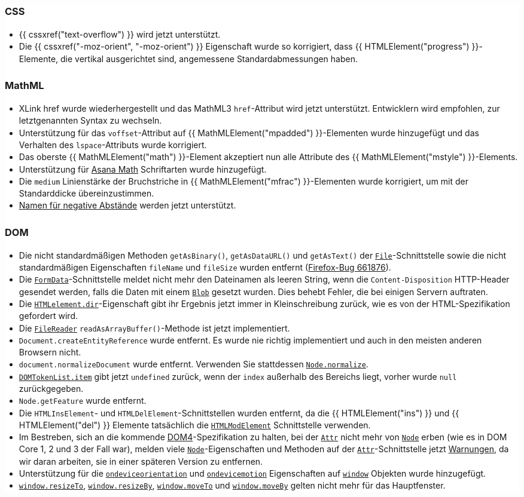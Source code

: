 ### CSS

- {{ cssxref("text-overflow") }} wird jetzt unterstützt.
- Die {{ cssxref("-moz-orient", "-moz-orient") }} Eigenschaft wurde so korrigiert, dass {{ HTMLElement("progress") }}-Elemente, die vertikal ausgerichtet sind, angemessene Standardabmessungen haben.

### MathML

- XLink href wurde wiederhergestellt und das MathML3 `href`-Attribut wird jetzt unterstützt. Entwicklern wird empfohlen, zur letztgenannten Syntax zu wechseln.
- Unterstützung für das `voffset`-Attribut auf {{ MathMLElement("mpadded") }}-Elementen wurde hinzugefügt und das Verhalten des `lspace`-Attributs wurde korrigiert.
- Das oberste {{ MathMLElement("math") }}-Element akzeptiert nun alle Attribute des {{ MathMLElement("mstyle") }}-Elements.
- Unterstützung für [Asana Math](https://www.ctan.org/tex-archive/fonts/Asana-Math/) Schriftarten wurde hinzugefügt.
- Die `medium` Linienstärke der Bruchstriche in {{ MathMLElement("mfrac") }}-Elementen wurde korrigiert, um mit der Standarddicke übereinzustimmen.
- [Namen für negative Abstände](</de/docs/Web/MathML/Reference/Values#constants_(namedspaces)>) werden jetzt unterstützt.

### DOM

- Die nicht standardmäßigen Methoden `getAsBinary()`, `getAsDataURL()` und `getAsText()` der [`File`](/de/docs/Web/API/File)-Schnittstelle sowie die nicht standardmäßigen Eigenschaften `fileName` und `fileSize` wurden entfernt ([Firefox-Bug 661876](https://bugzil.la/661876)).
- Die [`FormData`](/de/docs/Web/API/FormData)-Schnittstelle meldet nicht mehr den Dateinamen als leeren String, wenn die `Content-Disposition` HTTP-Header gesendet werden, falls die Daten mit einem [`Blob`](/de/docs/Web/API/Blob) gesetzt wurden. Dies behebt Fehler, die bei einigen Servern auftraten.
- Die [`HTMLelement.dir`](/de/docs/Web/API/HTMLElement/dir)-Eigenschaft gibt ihr Ergebnis jetzt immer in Kleinschreibung zurück, wie es von der HTML-Spezifikation gefordert wird.
- Die [`FileReader`](/de/docs/Web/API/FileReader) `readAsArrayBuffer()`-Methode ist jetzt implementiert.
- `Document.createEntityReference` wurde entfernt. Es wurde nie richtig implementiert und auch in den meisten anderen Browsern nicht.
- `document.normalizeDocument` wurde entfernt. Verwenden Sie stattdessen [`Node.normalize`](/de/docs/Web/API/Node/normalize).
- [`DOMTokenList.item`](/de/docs/Web/API/DOMTokenList/item) gibt jetzt `undefined` zurück, wenn der `index` außerhalb des Bereichs liegt, vorher wurde `null` zurückgegeben.
- `Node.getFeature` wurde entfernt.
- Die `HTMLInsElement`- und `HTMLDelElement`-Schnittstellen wurden entfernt, da die {{ HTMLElement("ins") }} und {{ HTMLElement("del") }} Elemente tatsächlich die [`HTMLModElement`](/de/docs/Web/API/HTMLModElement) Schnittstelle verwenden.
- Im Bestreben, sich an die kommende [DOM4](https://dom.spec.whatwg.org/)-Spezifikation zu halten, bei der [`Attr`](/de/docs/Web/API/Attr) nicht mehr von [`Node`](/de/docs/Web/API/Node) erben (wie es in DOM Core 1, 2 und 3 der Fall war), melden viele [`Node`](/de/docs/Web/API/Node)-Eigenschaften und Methoden auf der [`Attr`](/de/docs/Web/API/Attr)-Schnittstelle jetzt [Warnungen](/de/docs/Web/API/Attr#deprecated_properties_and_methods), da wir daran arbeiten, sie in einer späteren Version zu entfernen.
- Unterstützung für die [`ondeviceorientation`](/de/docs/Web/API/Window/deviceorientation_event) und [`ondevicemotion`](/de/docs/Web/API/Window/devicemotion_event) Eigenschaften auf [`window`](/de/docs/Web/API/Window) Objekten wurde hinzugefügt.
- [`window.resizeTo`](/de/docs/Web/API/Window/resizeTo), [`window.resizeBy`](/de/docs/Web/API/Window/resizeBy), [`window.moveTo`](/de/docs/Web/API/Window/moveTo) und [`window.moveBy`](/de/docs/Web/API/Window/moveBy) gelten nicht mehr für das Hauptfenster.
